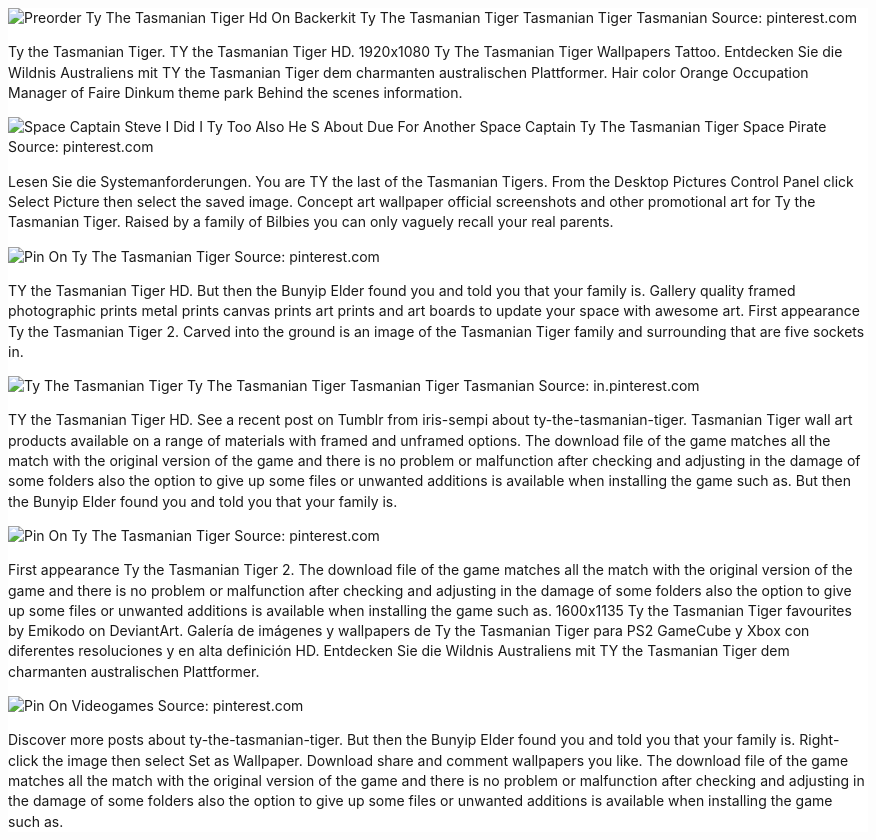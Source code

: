 ![Preorder Ty The Tasmanian Tiger Hd On Backerkit Ty The Tasmanian Tiger Tasmanian Tiger Tasmanian](https://i.pinimg.com/originals/c7/a5/00/c7a500e53944b1b58cb866fa0d1aee43.png "Preorder Ty The Tasmanian Tiger Hd On Backerkit Ty The Tasmanian Tiger Tasmanian Tiger Tasmanian")
Source: pinterest.com

Ty the Tasmanian Tiger. TY the Tasmanian Tiger HD. 1920x1080 Ty The Tasmanian Tiger Wallpapers Tattoo. Entdecken Sie die Wildnis Australiens mit TY the Tasmanian Tiger dem charmanten australischen Plattformer. Hair color Orange Occupation Manager of Faire Dinkum theme park Behind the scenes information.

![Space Captain Steve I Did I Ty Too Also He S About Due For Another Space Captain Ty The Tasmanian Tiger Space Pirate](https://i.pinimg.com/originals/4f/e2/a5/4fe2a50e30587d9aa942619dbffa819d.png "Space Captain Steve I Did I Ty Too Also He S About Due For Another Space Captain Ty The Tasmanian Tiger Space Pirate")
Source: pinterest.com

Lesen Sie die Systemanforderungen. You are TY the last of the Tasmanian Tigers. From the Desktop Pictures Control Panel click Select Picture then select the saved image. Concept art wallpaper official screenshots and other promotional art for Ty the Tasmanian Tiger. Raised by a family of Bilbies you can only vaguely recall your real parents.

![Pin On Ty The Tasmanian Tiger](https://i.pinimg.com/originals/a7/cd/19/a7cd1933b26f43dfd2255d7c9ef32201.png "Pin On Ty The Tasmanian Tiger")
Source: pinterest.com

TY the Tasmanian Tiger HD. But then the Bunyip Elder found you and told you that your family is. Gallery quality framed photographic prints metal prints canvas prints art prints and art boards to update your space with awesome art. First appearance Ty the Tasmanian Tiger 2. Carved into the ground is an image of the Tasmanian Tiger family and surrounding that are five sockets in.

![Ty The Tasmanian Tiger Ty The Tasmanian Tiger Tasmanian Tiger Tasmanian](https://i.pinimg.com/originals/cf/45/5b/cf455bb879994bb4c5d188c412dc343d.jpg "Ty The Tasmanian Tiger Ty The Tasmanian Tiger Tasmanian Tiger Tasmanian")
Source: in.pinterest.com

TY the Tasmanian Tiger HD. See a recent post on Tumblr from iris-sempi about ty-the-tasmanian-tiger. Tasmanian Tiger wall art products available on a range of materials with framed and unframed options. The download file of the game matches all the match with the original version of the game and there is no problem or malfunction after checking and adjusting in the damage of some folders also the option to give up some files or unwanted additions is available when installing the game such as. But then the Bunyip Elder found you and told you that your family is.

![Pin On Ty The Tasmanian Tiger](https://i.pinimg.com/originals/89/21/94/892194e4915cc9be6172b7825cbc37dd.jpg "Pin On Ty The Tasmanian Tiger")
Source: pinterest.com

First appearance Ty the Tasmanian Tiger 2. The download file of the game matches all the match with the original version of the game and there is no problem or malfunction after checking and adjusting in the damage of some folders also the option to give up some files or unwanted additions is available when installing the game such as. 1600x1135 Ty the Tasmanian Tiger favourites by Emikodo on DeviantArt. Galería de imágenes y wallpapers de Ty the Tasmanian Tiger para PS2 GameCube y Xbox con diferentes resoluciones y en alta definición HD. Entdecken Sie die Wildnis Australiens mit TY the Tasmanian Tiger dem charmanten australischen Plattformer.

![Pin On Videogames](https://i.pinimg.com/originals/cc/07/71/cc0771d3334233576a6f08ce230cd8c4.jpg "Pin On Videogames")
Source: pinterest.com

Discover more posts about ty-the-tasmanian-tiger. But then the Bunyip Elder found you and told you that your family is. Right-click the image then select Set as Wallpaper. Download share and comment wallpapers you like. The download file of the game matches all the match with the original version of the game and there is no problem or malfunction after checking and adjusting in the damage of some folders also the option to give up some files or unwanted additions is available when installing the game such as.
